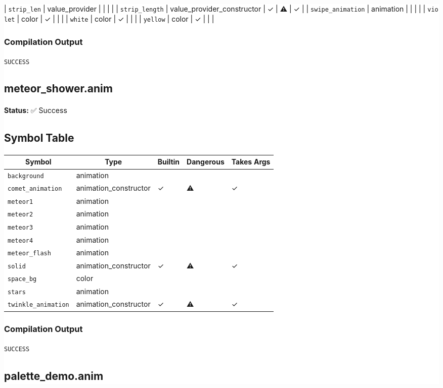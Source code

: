 | `strip_len`       | value_provider             |         |           |            |
| `strip_length`    | value_provider_constructor |    ✓    |    ⚠️     |     ✓      |
| `swipe_animation` | animation                  |         |           |            |
| `violet`          | color                      |    ✓    |           |            |
| `white`           | color                      |    ✓    |           |            |
| `yellow`          | color                      |    ✓    |           |            |

### Compilation Output

```
SUCCESS
```

## meteor_shower.anim

**Status:** ✅ Success

## Symbol Table

| Symbol              | Type                  | Builtin | Dangerous | Takes Args |
|---------------------|-----------------------|---------|-----------|------------|
| `background`        | animation             |         |           |            |
| `comet_animation`   | animation_constructor |    ✓    |    ⚠️     |     ✓      |
| `meteor1`           | animation             |         |           |            |
| `meteor2`           | animation             |         |           |            |
| `meteor3`           | animation             |         |           |            |
| `meteor4`           | animation             |         |           |            |
| `meteor_flash`      | animation             |         |           |            |
| `solid`             | animation_constructor |    ✓    |    ⚠️     |     ✓      |
| `space_bg`          | color                 |         |           |            |
| `stars`             | animation             |         |           |            |
| `twinkle_animation` | animation_constructor |    ✓    |    ⚠️     |     ✓      |

### Compilation Output

```
SUCCESS
```

## palette_demo.anim
